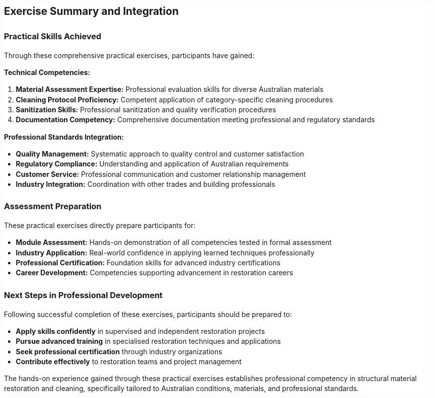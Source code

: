 
## Exercise Summary and Integration

### Practical Skills Achieved

Through these comprehensive practical exercises, participants have gained:

**Technical Competencies:**
1. **Material Assessment Expertise:** Professional evaluation skills for diverse Australian materials
2. **Cleaning Protocol Proficiency:** Competent application of category-specific cleaning procedures
3. **Sanitization Skills:** Professional sanitization and quality verification procedures
4. **Documentation Competency:** Comprehensive documentation meeting professional and regulatory standards

**Professional Standards Integration:**
- **Quality Management:** Systematic approach to quality control and customer satisfaction
- **Regulatory Compliance:** Understanding and application of Australian requirements
- **Customer Service:** Professional communication and customer relationship management
- **Industry Integration:** Coordination with other trades and building professionals

### Assessment Preparation

These practical exercises directly prepare participants for:
- **Module Assessment:** Hands-on demonstration of all competencies tested in formal assessment
- **Industry Application:** Real-world confidence in applying learned techniques professionally
- **Professional Certification:** Foundation skills for advanced industry certifications
- **Career Development:** Competencies supporting advancement in restoration careers

### Next Steps in Professional Development

Following successful completion of these exercises, participants should be prepared to:
- **Apply skills confidently** in supervised and independent restoration projects
- **Pursue advanced training** in specialised restoration techniques and applications
- **Seek professional certification** through industry organizations
- **Contribute effectively** to restoration teams and project management

The hands-on experience gained through these practical exercises establishes professional competency in structural material restoration and cleaning, specifically tailored to Australian conditions, materials, and professional standards.